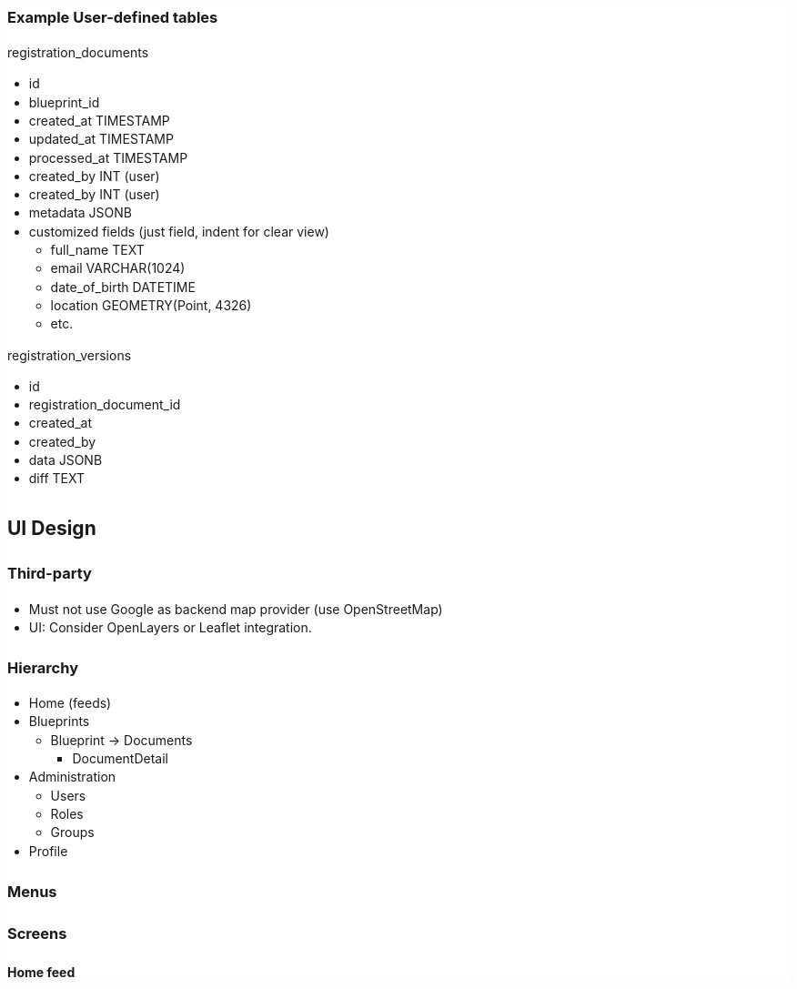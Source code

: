 ### Example User-defined tables

registration_documents
- id
- blueprint_id
- created_at TIMESTAMP
- updated_at TIMESTAMP
- processed_at TIMESTAMP
- created_by INT (user)
- created_by INT (user)
- metadata JSONB
- customized fields (just field, indent for clear view)
    - full_name TEXT
    - email VARCHAR(1024)
    - date_of_birth DATETIME
    - location GEOMETRY(Point, 4326)
    - etc.

registration_versions
- id
- registration_document_id
- created_at
- created_by
- data JSONB
- diff TEXT


## UI Design

### Third-party

- Must not use Google as backend map provider (use OpenStreetMap)
- UI: Consider OpenLayers or Leaflet integration.

### Hierarchy

- Home (feeds)
- Blueprints
    - Blueprint -> Documents
        - DocumentDetail
- Administration
    - Users
    - Roles
    - Groups
- Profile

### Menus

### Screens

#### Home feed
